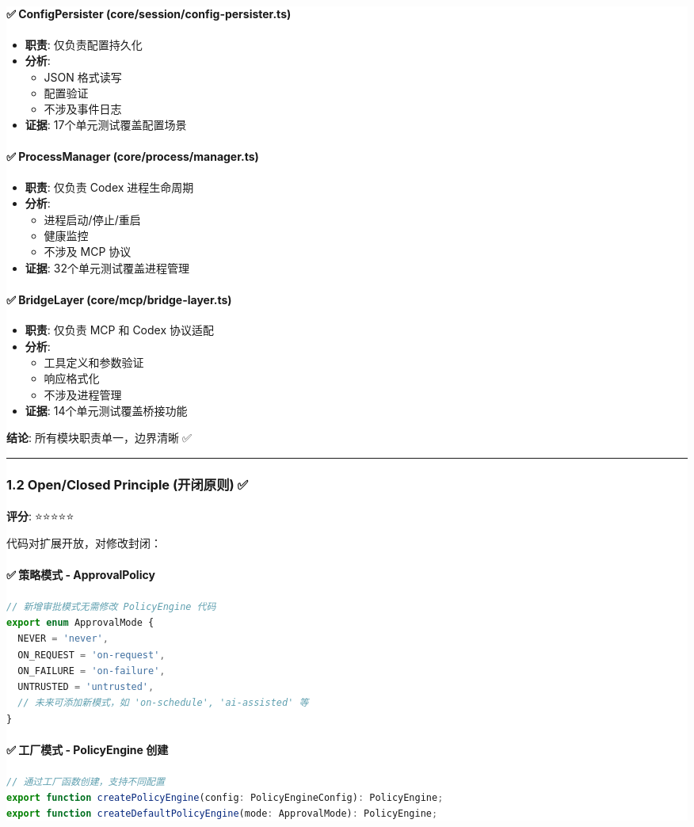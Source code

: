 #### ✅ ConfigPersister (core/session/config-persister.ts)

- **职责**: 仅负责配置持久化
- **分析**:
  - JSON 格式读写
  - 配置验证
  - 不涉及事件日志
- **证据**: 17个单元测试覆盖配置场景

#### ✅ ProcessManager (core/process/manager.ts)

- **职责**: 仅负责 Codex 进程生命周期
- **分析**:
  - 进程启动/停止/重启
  - 健康监控
  - 不涉及 MCP 协议
- **证据**: 32个单元测试覆盖进程管理

#### ✅ BridgeLayer (core/mcp/bridge-layer.ts)

- **职责**: 仅负责 MCP 和 Codex 协议适配
- **分析**:
  - 工具定义和参数验证
  - 响应格式化
  - 不涉及进程管理
- **证据**: 14个单元测试覆盖桥接功能

**结论**: 所有模块职责单一，边界清晰 ✅

---

### 1.2 Open/Closed Principle (开闭原则) ✅

**评分**: ⭐⭐⭐⭐⭐

代码对扩展开放，对修改封闭：

#### ✅ 策略模式 - ApprovalPolicy

```typescript
// 新增审批模式无需修改 PolicyEngine 代码
export enum ApprovalMode {
  NEVER = 'never',
  ON_REQUEST = 'on-request',
  ON_FAILURE = 'on-failure',
  UNTRUSTED = 'untrusted',
  // 未来可添加新模式，如 'on-schedule', 'ai-assisted' 等
}
```

#### ✅ 工厂模式 - PolicyEngine 创建

```typescript
// 通过工厂函数创建，支持不同配置
export function createPolicyEngine(config: PolicyEngineConfig): PolicyEngine;
export function createDefaultPolicyEngine(mode: ApprovalMode): PolicyEngine;
```
